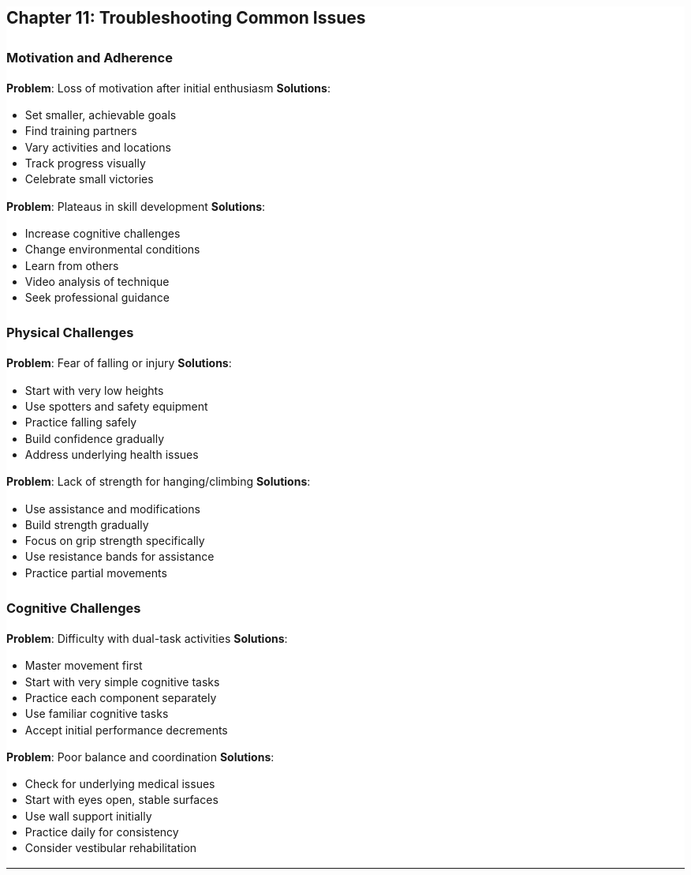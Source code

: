 
## Chapter 11: Troubleshooting Common Issues

### Motivation and Adherence

**Problem**: Loss of motivation after initial enthusiasm
**Solutions**:
- Set smaller, achievable goals
- Find training partners
- Vary activities and locations
- Track progress visually
- Celebrate small victories

**Problem**: Plateaus in skill development
**Solutions**:
- Increase cognitive challenges
- Change environmental conditions
- Learn from others
- Video analysis of technique
- Seek professional guidance

### Physical Challenges

**Problem**: Fear of falling or injury
**Solutions**:
- Start with very low heights
- Use spotters and safety equipment
- Practice falling safely
- Build confidence gradually
- Address underlying health issues

**Problem**: Lack of strength for hanging/climbing
**Solutions**:
- Use assistance and modifications
- Build strength gradually
- Focus on grip strength specifically
- Use resistance bands for assistance
- Practice partial movements

### Cognitive Challenges

**Problem**: Difficulty with dual-task activities
**Solutions**:
- Master movement first
- Start with very simple cognitive tasks
- Practice each component separately
- Use familiar cognitive tasks
- Accept initial performance decrements

**Problem**: Poor balance and coordination
**Solutions**:
- Check for underlying medical issues
- Start with eyes open, stable surfaces
- Use wall support initially
- Practice daily for consistency
- Consider vestibular rehabilitation

---